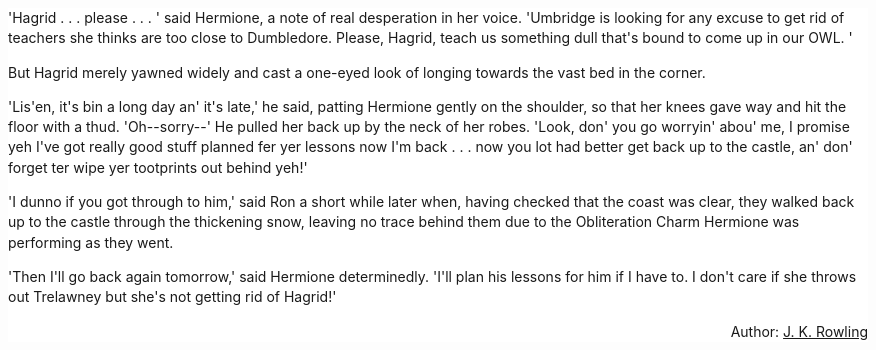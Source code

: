 'Hagrid . . . please . . . ' said Hermione, a note of real desperation in her voice. 'Umbridge is looking for any excuse to get rid of teachers she thinks are too close to Dumbledore. Please, Hagrid, teach us something dull that's bound to come up in our OWL. '

But Hagrid merely yawned widely and cast a one-eyed look of longing towards the vast bed in the corner. 

'Lis'en, it's bin a long day an' it's late,' he said, patting Hermione gently on the shoulder, so that her knees gave way and hit the floor with a thud. 'Oh--sorry--' He pulled her back up by the neck of her robes. 'Look, don' you go worryin' abou' me, I promise yeh I've got really good stuff planned fer yer lessons now I'm back . . . now you lot had better get back up to the castle, an' don' forget ter wipe yer tootprints out behind yeh!'

'I dunno if you got through to him,' said Ron a short while later when, having checked that the coast was clear, they walked back up to the castle through the thickening snow, leaving no trace behind them due to the Obliteration Charm Hermione was performing as they went. 

'Then I'll go back again tomorrow,' said Hermione determinedly. 'I'll plan his lessons for him if I have to. I don't care if she throws out Trelawney but she's not getting rid of Hagrid!'

<p align="right">Author:
<a href="https://www.jkrowling.com">J. K. Rowling</a>
</p>